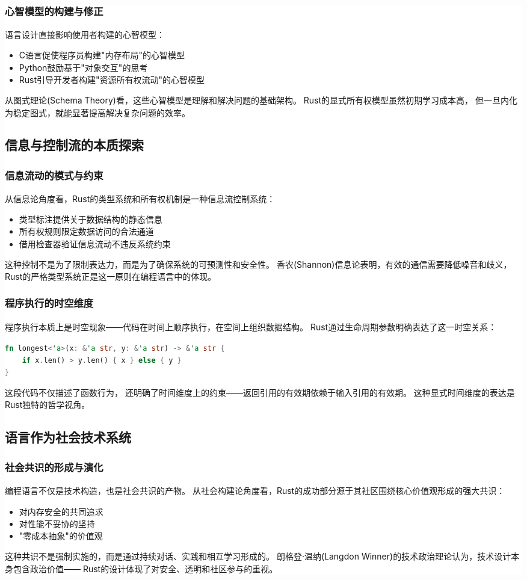 ### 心智模型的构建与修正

语言设计直接影响使用者构建的心智模型：

- C语言促使程序员构建"内存布局"的心智模型
- Python鼓励基于"对象交互"的思考
- Rust引导开发者构建"资源所有权流动"的心智模型

从图式理论(Schema Theory)看，这些心智模型是理解和解决问题的基础架构。
Rust的显式所有权模型虽然初期学习成本高，
但一旦内化为稳定图式，就能显著提高解决复杂问题的效率。

## 信息与控制流的本质探索

### 信息流动的模式与约束

从信息论角度看，Rust的类型系统和所有权机制是一种信息流控制系统：

- 类型标注提供关于数据结构的静态信息
- 所有权规则限定数据访问的合法通道
- 借用检查器验证信息流动不违反系统约束

这种控制不是为了限制表达力，而是为了确保系统的可预测性和安全性。
香农(Shannon)信息论表明，有效的通信需要降低噪音和歧义，
Rust的严格类型系统正是这一原则在编程语言中的体现。

### 程序执行的时空维度

程序执行本质上是时空现象——代码在时间上顺序执行，在空间上组织数据结构。
Rust通过生命周期参数明确表达了这一时空关系：

```rust
fn longest<'a>(x: &'a str, y: &'a str) -> &'a str {
    if x.len() > y.len() { x } else { y }
}
```

这段代码不仅描述了函数行为，
还明确了时间维度上的约束——返回引用的有效期依赖于输入引用的有效期。
这种显式时间维度的表达是Rust独特的哲学视角。

## 语言作为社会技术系统

### 社会共识的形成与演化

编程语言不仅是技术构造，也是社会共识的产物。
从社会构建论角度看，Rust的成功部分源于其社区围绕核心价值观形成的强大共识：

- 对内存安全的共同追求
- 对性能不妥协的坚持
- "零成本抽象"的价值观

这种共识不是强制实施的，而是通过持续对话、实践和相互学习形成的。
朗格登·温纳(Langdon Winner)的技术政治理论认为，技术设计本身包含政治价值——
Rust的设计体现了对安全、透明和社区参与的重视。
